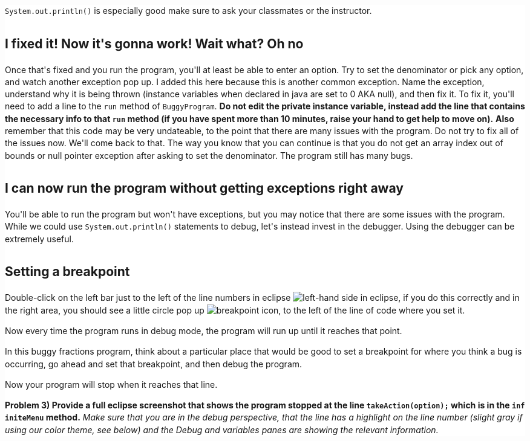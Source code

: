 ```System.out.println()``` is especially good
make sure to ask your classmates or the instructor.

## I fixed it!  Now it's gonna work! Wait what? Oh no

Once that's fixed and you run the program,
you'll at least be able to enter an option.
Try to set the denominator or pick any option,
and watch another exception pop up.
I added this here because this is another common exception.
Name the exception,
understand why it is being thrown
(instance variables when declared in java are set to 0 AKA null),
and then fix it.
To fix it,
you'll need to add a line to the ```run``` method of ```BuggyProgram```.
**Do not edit the private instance variable,
instead add the line that contains the necessary info to that ```run``` method
(if you have spent more than 10 minutes,
raise your hand to get help to move on).**
**Also** remember that this code may be very undateable,
to the point that there are many issues with the program.
Do not try to fix all of the issues now.
We'll come back to that.
The way you know that you can continue is
that you do not get an array index out of bounds or null pointer exception
after asking to set the denominator.
The program still has many bugs.

## I can now run the program without getting exceptions right away

You'll be able to run the program but won't have exceptions,
but you may notice that there are some issues with the program.
While we could use ```System.out.println()``` statements to debug,
let's instead invest in the debugger.
Using the debugger can be extremely useful.

## Setting a breakpoint

Double-click on the left bar just to the left of the line numbers in eclipse
![left-hand side in eclipse](lab3media/media/leftbareclipse.png),
if you do this correctly and in the right area,
you should see a little circle pop up ![breakpoint icon](lab3media/media/breakpoint.png),
to the left of the line of code where you set it.

Now every time the program runs in debug mode,
the program will run up until it reaches that point.

In this buggy fractions program,
think about a particular place
that would be good to set a breakpoint for where you think a bug is occurring,
go ahead and set that breakpoint,
and then debug the program.

Now your program will stop when it reaches that line.

**Problem 3) Provide a full eclipse screenshot
that shows the program stopped at the line ```takeAction(option);```
which is in the ```infiniteMenu``` method.**
*Make sure that you are in the debug perspective,
that the line has a highlight on the line number
(slight gray if using our color theme, see below)
and the Debug and variables panes are showing the relevant information.*

```